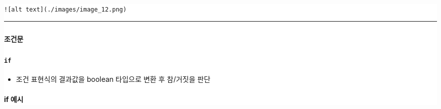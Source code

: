     ![alt text](./images/image_12.png)
  
----


### `조건문`

#### `if`

  - 조건 표현식의 결과값을 boolean 타입으로 변환 후 참/거짓을 판단


#### if 예시
